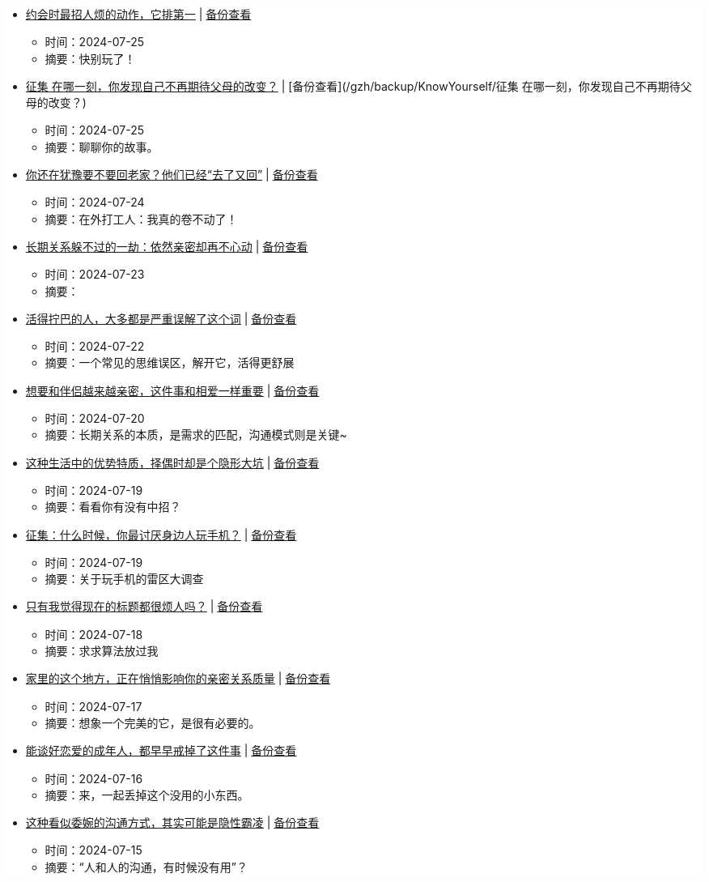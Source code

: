 - [约会时最招人烦的动作，它排第一](http://mp.weixin.qq.com/s?__biz=MzA4NjcyMDU1NQ==&mid=2247866250&idx=1&sn=35bcd0e5fc78da2e2f37b9b19d149312&chksm=9fcb7ecea8bcf7d816e203744704c6b957fd92296cd653a94fbb7aa0ae285296c707cd31a97d#rd) |  [备份查看](/gzh/backup/KnowYourself/约会时最招人烦的动作，它排第一)
    - 时间：2024-07-25
    - 摘要：快别玩了！
- [征集  在哪一刻，你发现自己不再期待父母的改变？](http://mp.weixin.qq.com/s?__biz=MzA4NjcyMDU1NQ==&mid=2247866250&idx=2&sn=f07da8b85b52e1644fc7198418029a6d&chksm=9fcb7ecea8bcf7d8d5ae038040274d871e5aedf10f88aa0113156fadb609a09b92b0ae797e50#rd) |  [备份查看](/gzh/backup/KnowYourself/征集  在哪一刻，你发现自己不再期待父母的改变？)
    - 时间：2024-07-25
    - 摘要：聊聊你的故事。
- [你还在犹豫要不要回老家？他们已经“去了又回”](http://mp.weixin.qq.com/s?__biz=MzA4NjcyMDU1NQ==&mid=2247866087&idx=1&sn=f2643f8ea4e13c708eede3a63746d11b&chksm=9fcb7fa3a8bcf6b5b48454e365bfd1c73e4c11a9b15bd88f4b1caa14f5948c94cde781734c41#rd) |  [备份查看](/gzh/backup/KnowYourself/你还在犹豫要不要回老家？他们已经“去了又回”)
    - 时间：2024-07-24
    - 摘要：在外打工人：我真的卷不动了！

- [长期关系躲不过的一劫：依然亲密却再不心动](http://mp.weixin.qq.com/s?__biz=MzA4NjcyMDU1NQ==&mid=2247865598&idx=1&sn=15f4d41a5097f05e09bac47504b4642c&chksm=9fcb7dbaa8bcf4acd2709de9131a0e9a3355e3df9f9947af889aa84306d34ef9a0aa0e463472#rd) |  [备份查看](/gzh/backup/KnowYourself/长期关系躲不过的一劫：依然亲密却再不心动)
    - 时间：2024-07-23
    - 摘要：
- [活得拧巴的人，大多都是严重误解了这个词](http://mp.weixin.qq.com/s?__biz=MzA4NjcyMDU1NQ==&mid=2247864923&idx=1&sn=6ee1520cfebd1d05de8438b6a0f73ed4&chksm=9fcb7b1fa8bcf20984aa0d6dbc2a8bf3ccdaade6b8bd205339f7419c7fe2a06c5cb538d73a5c#rd) |  [备份查看](/gzh/backup/KnowYourself/活得拧巴的人，大多都是严重误解了这个词)
    - 时间：2024-07-22
    - 摘要：一个常见的思维误区，解开它，活得更舒展
- [想要和伴侣越来越亲密，这件事和相爱一样重要](http://mp.weixin.qq.com/s?__biz=MzA4NjcyMDU1NQ==&mid=2247864797&idx=1&sn=809a64664f66786fe8e2d2518f6d9c4f&chksm=9fcb7899a8bcf18f0226e877d63e290bfeb30e9d2c0a0b56f87dbd1c814abf3b0eb1ce578dea#rd) |  [备份查看](/gzh/backup/KnowYourself/想要和伴侣越来越亲密，这件事和相爱一样重要)
    - 时间：2024-07-20
    - 摘要：长期关系的本质，是需求的匹配，沟通模式则是关键~
- [这种生活中的优势特质，择偶时却是个隐形大坑](http://mp.weixin.qq.com/s?__biz=MzA4NjcyMDU1NQ==&mid=2247864784&idx=1&sn=ca8d3d8e0612cd24dd3c33c76692b56d&chksm=9fcb7894a8bcf1820094ed8dfa7e55cc52893a6706d9c441909eaf8ce748ebbee9106f975a57#rd) |  [备份查看](/gzh/backup/KnowYourself/这种生活中的优势特质，择偶时却是个隐形大坑)
    - 时间：2024-07-19
    - 摘要：看看你有没有中招？
- [征集：什么时候，你最讨厌身边人玩手机？](http://mp.weixin.qq.com/s?__biz=MzA4NjcyMDU1NQ==&mid=2247864784&idx=2&sn=b141b9481edb87209949c062c5183156&chksm=9fcb7894a8bcf182ebffc51a36e785fa49b1b087209ee9b53d3926732881e2325f4cecc2dbea#rd) |  [备份查看](/gzh/backup/KnowYourself/征集：什么时候，你最讨厌身边人玩手机？)
    - 时间：2024-07-19
    - 摘要：关于玩手机的雷区大调查

- [只有我觉得现在的标题都很烦人吗？](http://mp.weixin.qq.com/s?__biz=MzA4NjcyMDU1NQ==&mid=2247864645&idx=1&sn=f682046ec77f1ee8debced670bf98c70&chksm=9fcb7801a8bcf11725d33454820c93e72a92ac89b2753dc176df11974fa71cd8683e7f2647f5#rd) |  [备份查看](/gzh/backup/KnowYourself/只有我觉得现在的标题都很烦人吗？)
    - 时间：2024-07-18
    - 摘要：求求算法放过我
- [家里的这个地方，正在悄悄影响你的亲密关系质量](http://mp.weixin.qq.com/s?__biz=MzA4NjcyMDU1NQ==&mid=2247864538&idx=1&sn=c8e68da7587f1fb7cd4f375b1a4058b9&chksm=9fcb799ea8bcf088edfd766af867dbed380a64f8d4a2ca9b031d0d05f34b85878a41f6d3e05f#rd) |  [备份查看](/gzh/backup/KnowYourself/家里的这个地方，正在悄悄影响你的亲密关系质量)
    - 时间：2024-07-17
    - 摘要：想象一个完美的它，是很有必要的。
- [能谈好恋爱的成年人，都早早戒掉了这件事](http://mp.weixin.qq.com/s?__biz=MzA4NjcyMDU1NQ==&mid=2247864454&idx=1&sn=21e71787153681c0d3836fc0083546a2&chksm=9fcb79c2a8bcf0d45f0d4b15e3148a159bdf2defffacd3182d6230060ffb7b38478d7a0ef690#rd) |  [备份查看](/gzh/backup/KnowYourself/能谈好恋爱的成年人，都早早戒掉了这件事)
    - 时间：2024-07-16
    - 摘要：来，一起丢掉这个没用的小东西。
- [这种看似委婉的沟通方式，其实可能是隐性霸凌](http://mp.weixin.qq.com/s?__biz=MzA4NjcyMDU1NQ==&mid=2247864370&idx=1&sn=42b6c30e3dbd0cf54c9e43fc2a006f7c&chksm=9fcb7976a8bcf0603a4c932cb6638942890b4f6dad291e9a36193c3b3fe29a9c149b457f3756#rd) |  [备份查看](/gzh/backup/KnowYourself/这种看似委婉的沟通方式，其实可能是隐性霸凌)
    - 时间：2024-07-15
    - 摘要：“人和人的沟通，有时候没有用”？
